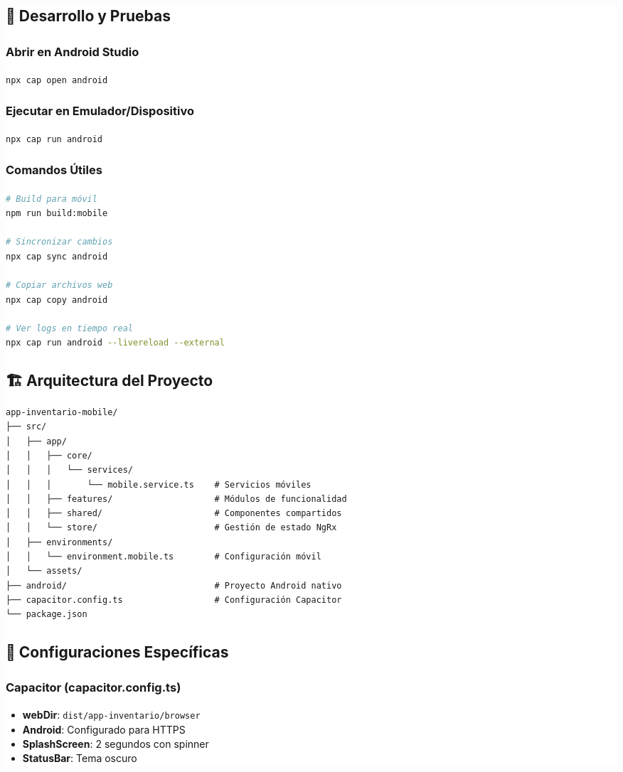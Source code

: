 ## 📱 Desarrollo y Pruebas

### Abrir en Android Studio
```bash
npx cap open android
```

### Ejecutar en Emulador/Dispositivo
```bash
npx cap run android
```

### Comandos Útiles
```bash
# Build para móvil
npm run build:mobile

# Sincronizar cambios
npx cap sync android

# Copiar archivos web
npx cap copy android

# Ver logs en tiempo real
npx cap run android --livereload --external
```

## 🏗️ Arquitectura del Proyecto

```
app-inventario-mobile/
├── src/
│   ├── app/
│   │   ├── core/
│   │   │   └── services/
│   │   │       └── mobile.service.ts    # Servicios móviles
│   │   ├── features/                    # Módulos de funcionalidad
│   │   ├── shared/                      # Componentes compartidos
│   │   └── store/                       # Gestión de estado NgRx
│   ├── environments/
│   │   └── environment.mobile.ts        # Configuración móvil
│   └── assets/
├── android/                             # Proyecto Android nativo
├── capacitor.config.ts                  # Configuración Capacitor
└── package.json
```

## 🔧 Configuraciones Específicas

### Capacitor (capacitor.config.ts)
- **webDir**: `dist/app-inventario/browser`
- **Android**: Configurado para HTTPS
- **SplashScreen**: 2 segundos con spinner
- **StatusBar**: Tema oscuro
